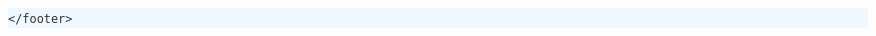     </footer>
</body>
</html>
<!DOCTYPE html>
<html lang="de">
<head>
    <meta charset="UTF-8">
    <meta name="viewport" content="width=device-width, initial-scale=1.0">
    <title>Anita Max Wynn - Redenschreiberin</title>
    <link rel="stylesheet" href="https://cdnjs.cloudflare.com/ajax/libs/font-awesome/5.15.4/css/all.min.css">
    <style>
        /* Globale Stile */
        body {
            font-family: Arial, sans-serif;
            margin: 0;
            padding: 0;
            background-color: #f0f8ff;
            color: #333;
        }
        .container {
            max-width: 1200px;
            margin: 0 auto;
            padding: 20px;
        }
        h1, h2, h3 {
            color: #1e90ff;
        }
        /* Header */
        header {
            background-color: #1e90ff;
            color: white;
            padding: 20px 0;
            text-align: center;
        }
        header p {
            font-size: 1.2em;
        }
        /* Navigation */
        nav {
            background-color: #4682b4;
            text-align: center;
            padding: 10px 0;
        }
        nav a {
            color: white;
            text-decoration: none;
            padding: 10px 20px;
            margin: 0 5px;
            border-radius: 5px;
            transition: background-color 0.3s;
        }
        nav a:hover {
            background-color: #5a9bd3;
        }
        /* Abschnitte */
        section {
            margin-bottom: 40px;
        }
        .section-title {
            text-align: center;
            margin-bottom: 20px;
            font-size: 1.5em;
        }